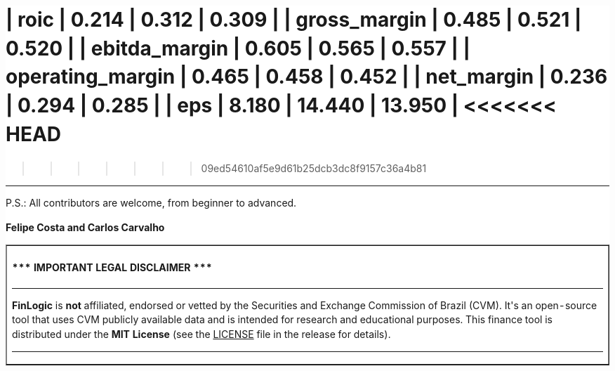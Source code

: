 | roic                      |      0.214 |      0.312 |      0.309 |
| gross_margin              |      0.485 |      0.521 |      0.520 |
| ebitda_margin             |      0.605 |      0.565 |      0.557 |
| operating_margin          |      0.465 |      0.458 |      0.452 |
| net_margin                |      0.236 |      0.294 |      0.285 |
| eps                       |      8.180 |     14.440 |     13.950 |
<<<<<<< HEAD
=======

>>>>>>> 09ed54610af5e9d61b25dcb3dc8f9157c36a4b81
---

P.S.: All contributors are welcome, from beginner to advanced.

**Felipe Costa and Carlos Carvalho**

<table border=1 cellpadding=10><tr><td>

#### \*\*\* IMPORTANT LEGAL DISCLAIMER \*\*\*

---

**FinLogic** is **not** affiliated, endorsed or vetted by the Securities and Exchange Commission of Brazil (CVM). It's an open-source tool that uses CVM publicly available data and is intended for research and educational purposes. This finance tool is distributed under the **MIT License** (see the [LICENSE](./LICENSE) file in the release for details).

---

</td></tr></table>
